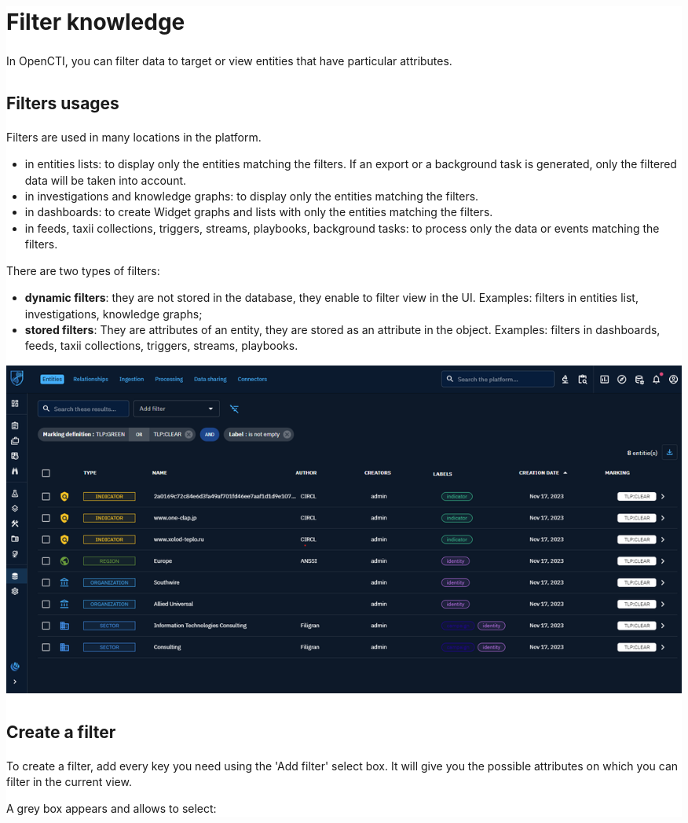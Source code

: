 # Filter knowledge

In OpenCTI, you can filter data to target or view entities that have particular attributes.

## Filters usages

Filters are used in many locations in the platform.

* in entities lists: to display only the entities matching the filters. If an export or a background task is generated, only the filtered data will be taken into account.
* in investigations and knowledge graphs: to display only the entities matching the filters.
* in dashboards: to create Widget graphs and lists with only the entities matching the filters.
* in feeds, taxii collections, triggers, streams, playbooks, background tasks: to process only the data  or events matching the filters.

There are two types of filters:

* **dynamic filters**: they are not stored in the database, they enable to filter view in the UI. Examples: filters in entities list, investigations, knowledge graphs;
* **stored filters**: They are attributes of an entity, they are stored as an attribute in the object. Examples: filters in dashboards, feeds, taxii collections, triggers, streams, playbooks.

![Filtering entities](./assets/filters-migration-example1.png)

## Create a filter

To create a filter, add every key you need using the 'Add filter' select box. It will give you the possible attributes on which you can filter in the current view.

A grey box appears and allows to select:
